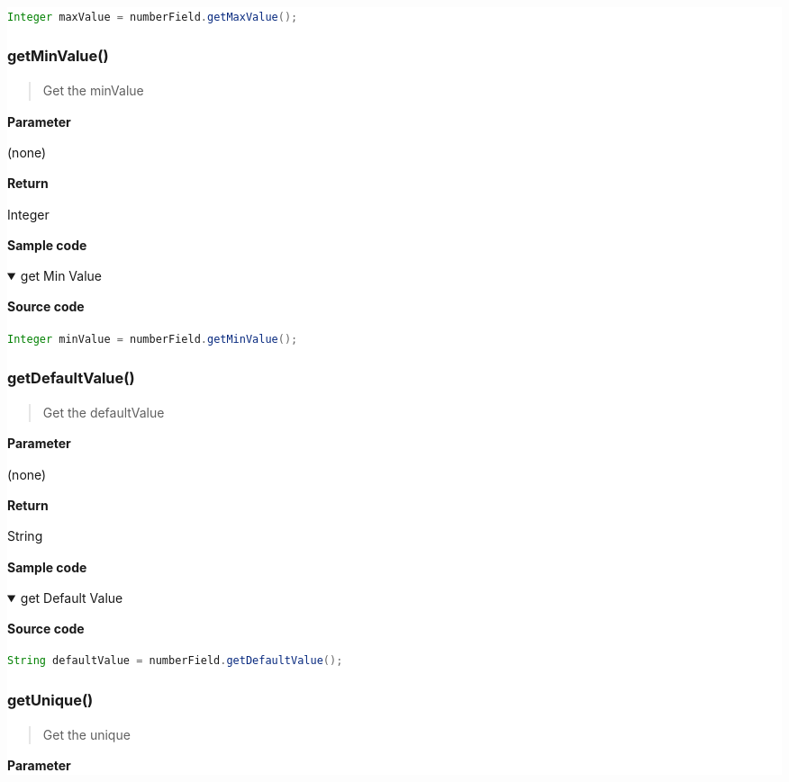 ```java
Integer maxValue = numberField.getMaxValue();
```

</details>

### getMinValue()

> Get the minValue

**Parameter**

(none)

**Return**

Integer

**Sample code**

<details class="tab-container" open>
<Summary>get Min Value</Summary>

**Source code**

```java
Integer minValue = numberField.getMinValue();
```

</details>

### getDefaultValue()

> Get the defaultValue

**Parameter**

(none)

**Return**

String

**Sample code**

<details class="tab-container" open>
<Summary>get Default Value</Summary>

**Source code**

```java
String defaultValue = numberField.getDefaultValue();
```

</details>

### getUnique()

> Get the unique

**Parameter**
